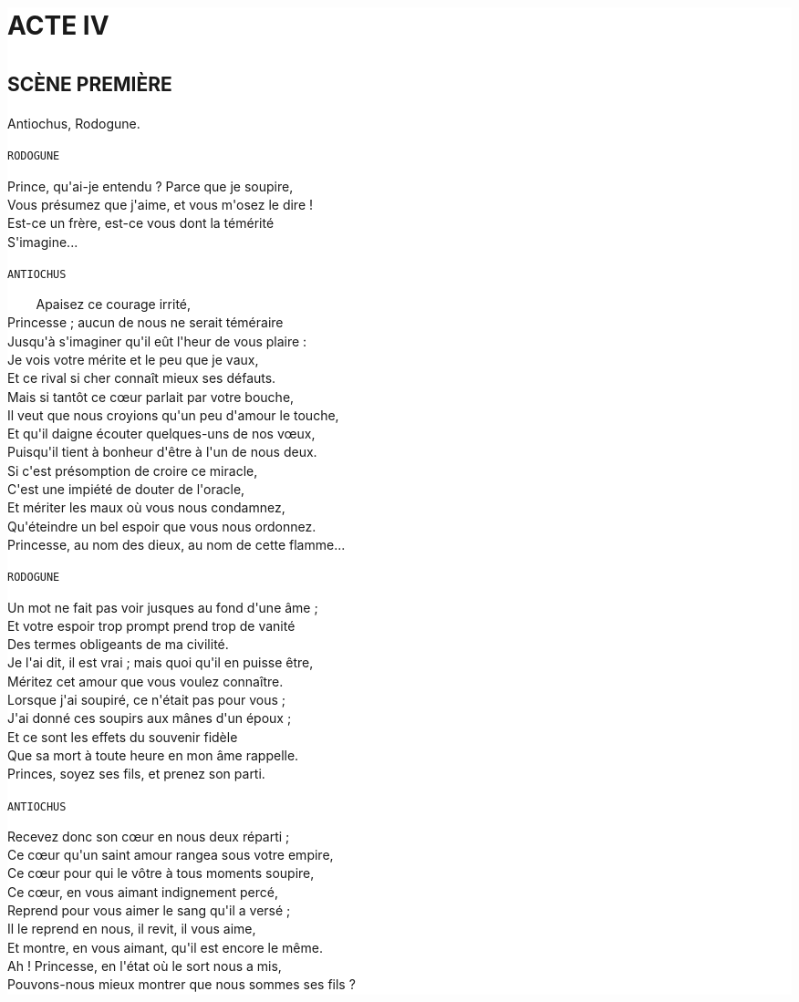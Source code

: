 
# ACTE IV


## SCÈNE PREMIÈRE
Antiochus, Rodogune.


    RODOGUNE
Prince, qu'ai-je entendu ? Parce que je soupire,  
Vous présumez que j'aime, et vous m'osez le dire !  
Est-ce un frère, est-ce vous dont la témérité  
S'imagine...  

    ANTIOCHUS
        Apaisez ce courage irrité,  
Princesse ; aucun de nous ne serait téméraire  
Jusqu'à s'imaginer qu'il eût l'heur de vous plaire :  
Je vois votre mérite et le peu que je vaux,  
Et ce rival si cher connaît mieux ses défauts.  
Mais si tantôt ce cœur parlait par votre bouche,  
Il veut que nous croyions qu'un peu d'amour le touche,  
Et qu'il daigne écouter quelques-uns de nos vœux,  
Puisqu'il tient à bonheur d'être à l'un de nous deux.  
Si c'est présomption de croire ce miracle,  
C'est une impiété de douter de l'oracle,  
Et mériter les maux où vous nous condamnez,  
Qu'éteindre un bel espoir que vous nous ordonnez.  
Princesse, au nom des dieux, au nom de cette flamme...  

    RODOGUNE
Un mot ne fait pas voir jusques au fond d'une âme ;  
Et votre espoir trop prompt prend trop de vanité  
Des termes obligeants de ma civilité.  
Je l'ai dit, il est vrai ; mais quoi qu'il en puisse être,  
Méritez cet amour que vous voulez connaître.  
Lorsque j'ai soupiré, ce n'était pas pour vous ;  
J'ai donné ces soupirs aux mânes d'un époux ;  
Et ce sont les effets du souvenir fidèle  
Que sa mort à toute heure en mon âme rappelle.  
Princes, soyez ses fils, et prenez son parti.  

    ANTIOCHUS
Recevez donc son cœur en nous deux réparti ;  
Ce cœur qu'un saint amour rangea sous votre empire,  
Ce cœur pour qui le vôtre à tous moments soupire,  
Ce cœur, en vous aimant indignement percé,  
Reprend pour vous aimer le sang qu'il a versé ;  
Il le reprend en nous, il revit, il vous aime,  
Et montre, en vous aimant, qu'il est encore le même.  
Ah ! Princesse, en l'état où le sort nous a mis,  
Pouvons-nous mieux montrer que nous sommes ses fils ?  
